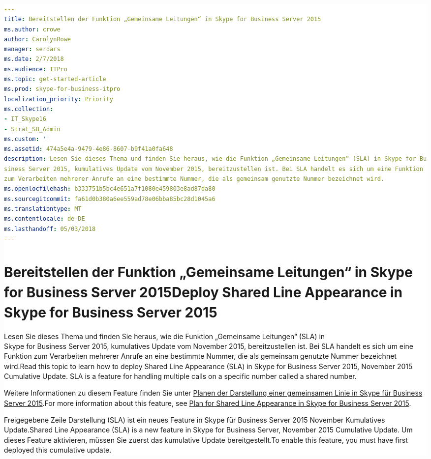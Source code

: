 ```yaml
---
title: Bereitstellen der Funktion „Gemeinsame Leitungen“ in Skype for Business Server 2015
ms.author: crowe
author: CarolynRowe
manager: serdars
ms.date: 2/7/2018
ms.audience: ITPro
ms.topic: get-started-article
ms.prod: skype-for-business-itpro
localization_priority: Priority
ms.collection:
- IT_Skype16
- Strat_SB_Admin
ms.custom: ''
ms.assetid: 474a5e4a-9479-4e86-8607-b9f41a0fa648
description: Lesen Sie dieses Thema und finden Sie heraus, wie die Funktion „Gemeinsame Leitungen“ (SLA) in Skype for Business Server 2015, kumulatives Update vom November 2015, bereitzustellen ist. Bei SLA handelt es sich um eine Funktion zum Verarbeiten mehrerer Anrufe an eine bestimmte Nummer, die als gemeinsam genutzte Nummer bezeichnet wird.
ms.openlocfilehash: b333751b5bc4e651a7f1080e459803e8ad87da80
ms.sourcegitcommit: fa61d0b380a6ee559ad78e06bba85bc28d1045a6
ms.translationtype: MT
ms.contentlocale: de-DE
ms.lasthandoff: 05/03/2018
---
```

# <a name="deploy-shared-line-appearance-in-skype-for-business-server-2015"></a><span data-ttu-id="8d7fd-104">Bereitstellen der Funktion „Gemeinsame Leitungen“ in Skype for Business Server 2015</span><span class="sxs-lookup"><span data-stu-id="8d7fd-104">Deploy Shared Line Appearance in Skype for Business Server 2015</span></span>
 
<span data-ttu-id="8d7fd-p102">Lesen Sie dieses Thema und finden Sie heraus, wie die Funktion „Gemeinsame Leitungen“ (SLA) in Skype for Business Server 2015, kumulatives Update vom November 2015, bereitzustellen ist. Bei SLA handelt es sich um eine Funktion zum Verarbeiten mehrerer Anrufe an eine bestimmte Nummer, die als gemeinsam genutzte Nummer bezeichnet wird.</span><span class="sxs-lookup"><span data-stu-id="8d7fd-p102">Read this topic to learn how to deploy Shared Line Appearance (SLA) in Skype for Business Server 2015, November 2015 Cumulative Update. SLA is a feature for handling multiple calls on a specific number called a shared number.</span></span> 
  
<span data-ttu-id="8d7fd-107">Weitere Informationen zu diesem Feature finden Sie unter [Planen der Darstellung einer gemeinsamen Linie in Skype für Business Server 2015](../../plan-your-deployment/enterprise-voice-solution/shared-line-appearance.md).</span><span class="sxs-lookup"><span data-stu-id="8d7fd-107">For more information about this feature, see [Plan for Shared Line Appearance in Skype for Business Server 2015](../../plan-your-deployment/enterprise-voice-solution/shared-line-appearance.md).</span></span>
  
<span data-ttu-id="8d7fd-108">Freigegebene Zeile Darstellung (SLA) ist ein neues Feature in Skype für Business Server 2015 November Kumulatives Update.</span><span class="sxs-lookup"><span data-stu-id="8d7fd-108">Shared Line Appearance (SLA) is a new feature in Skype for Business Server, November 2015 Cumulative Update.</span></span> <span data-ttu-id="8d7fd-109">Um dieses Feature aktivieren, müssen Sie zuerst das kumulative Update bereitgestellt.</span><span class="sxs-lookup"><span data-stu-id="8d7fd-109">To enable this feature, you must have first deployed this cumulative update.</span></span>
  